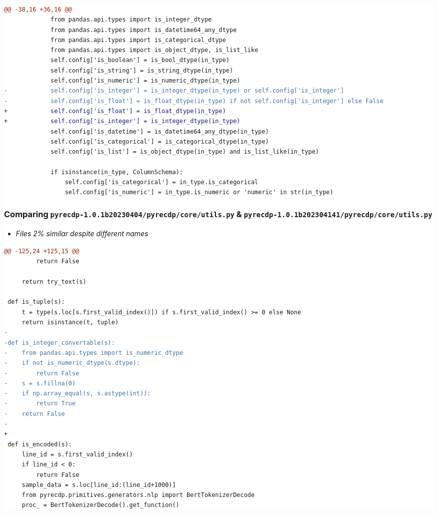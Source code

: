 ```diff
@@ -38,16 +36,16 @@
             from pandas.api.types import is_integer_dtype
             from pandas.api.types import is_datetime64_any_dtype
             from pandas.api.types import is_categorical_dtype
             from pandas.api.types import is_object_dtype, is_list_like
             self.config['is_boolean'] = is_bool_dtype(in_type)
             self.config['is_string'] = is_string_dtype(in_type)
             self.config['is_numeric'] = is_numeric_dtype(in_type)
-            self.config['is_integer'] = is_integer_dtype(in_type) or self.config['is_integer']
-            self.config['is_float'] = is_float_dtype(in_type) if not self.config['is_integer'] else False
+            self.config['is_float'] = is_float_dtype(in_type)
+            self.config['is_integer'] = is_integer_dtype(in_type)
             self.config['is_datetime'] = is_datetime64_any_dtype(in_type)
             self.config['is_categorical'] = is_categorical_dtype(in_type)
             self.config['is_list'] = is_object_dtype(in_type) and is_list_like(in_type)
 
             if isinstance(in_type, ColumnSchema):
                 self.config['is_categorical'] = in_type.is_categorical
                 self.config['is_numeric'] = in_type.is_numeric or 'numeric' in str(in_type)
```

### Comparing `pyrecdp-1.0.1b20230404/pyrecdp/core/utils.py` & `pyrecdp-1.0.1b202304141/pyrecdp/core/utils.py`

 * *Files 2% similar despite different names*

```diff
@@ -125,24 +125,15 @@
         return False
     
     return try_text(s)
 
 def is_tuple(s):
     t = type(s.loc[s.first_valid_index()]) if s.first_valid_index() >= 0 else None
     return isinstance(t, tuple)
-       
-def is_integer_convertable(s):
-    from pandas.api.types import is_numeric_dtype
-    if not is_numeric_dtype(s.dtype):
-        return False
-    s = s.fillna(0)
-    if np.array_equal(s, s.astype(int)):
-        return True
-    return False
-        
+           
 def is_encoded(s):
     line_id = s.first_valid_index()
     if line_id < 0:
         return False
     sample_data = s.loc[line_id:(line_id+1000)]
     from pyrecdp.primitives.generators.nlp import BertTokenizerDecode
     proc_ = BertTokenizerDecode().get_function()
```
